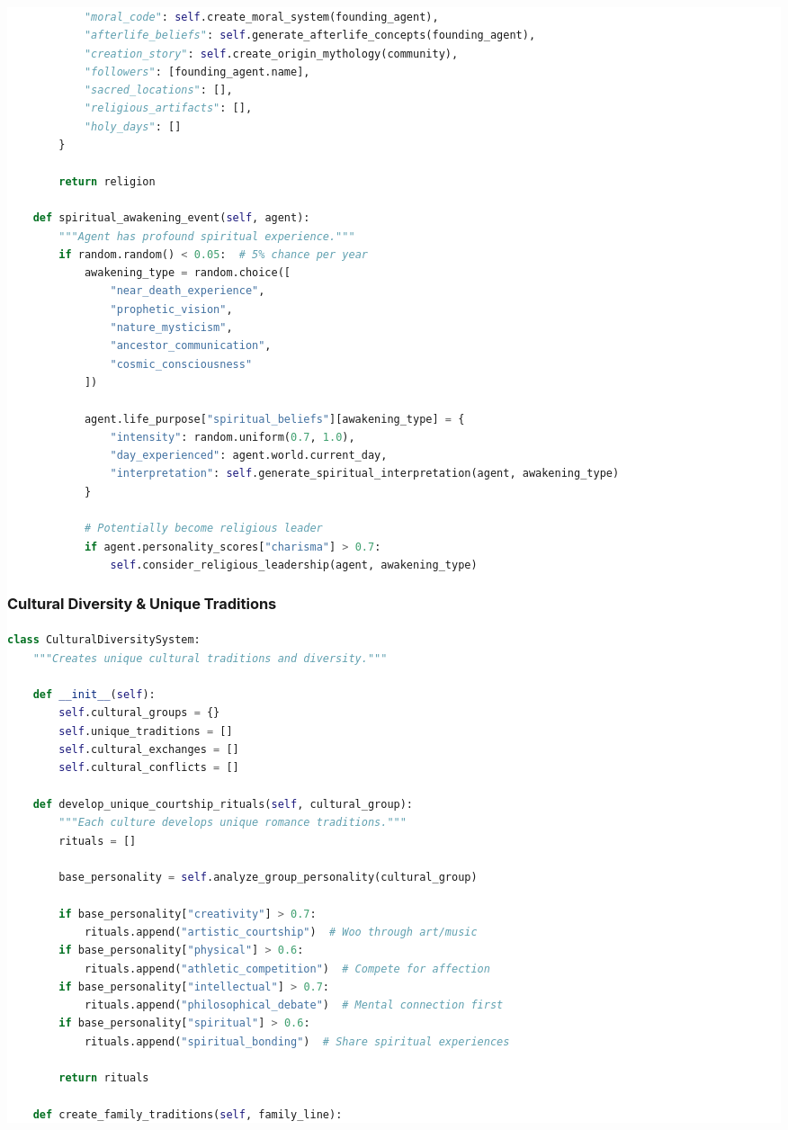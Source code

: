 ```python
            "moral_code": self.create_moral_system(founding_agent),
            "afterlife_beliefs": self.generate_afterlife_concepts(founding_agent),
            "creation_story": self.create_origin_mythology(community),
            "followers": [founding_agent.name],
            "sacred_locations": [],
            "religious_artifacts": [],
            "holy_days": []
        }
        
        return religion

    def spiritual_awakening_event(self, agent):
        """Agent has profound spiritual experience."""
        if random.random() < 0.05:  # 5% chance per year
            awakening_type = random.choice([
                "near_death_experience",
                "prophetic_vision",
                "nature_mysticism", 
                "ancestor_communication",
                "cosmic_consciousness"
            ])
            
            agent.life_purpose["spiritual_beliefs"][awakening_type] = {
                "intensity": random.uniform(0.7, 1.0),
                "day_experienced": agent.world.current_day,
                "interpretation": self.generate_spiritual_interpretation(agent, awakening_type)
            }
            
            # Potentially become religious leader
            if agent.personality_scores["charisma"] > 0.7:
                self.consider_religious_leadership(agent, awakening_type)
```

### **Cultural Diversity & Unique Traditions**

```python
class CulturalDiversitySystem:
    """Creates unique cultural traditions and diversity."""
    
    def __init__(self):
        self.cultural_groups = {}
        self.unique_traditions = []
        self.cultural_exchanges = []
        self.cultural_conflicts = []
        
    def develop_unique_courtship_rituals(self, cultural_group):
        """Each culture develops unique romance traditions."""
        rituals = []
        
        base_personality = self.analyze_group_personality(cultural_group)
        
        if base_personality["creativity"] > 0.7:
            rituals.append("artistic_courtship")  # Woo through art/music
        if base_personality["physical"] > 0.6:
            rituals.append("athletic_competition")  # Compete for affection
        if base_personality["intellectual"] > 0.7:
            rituals.append("philosophical_debate")  # Mental connection first
        if base_personality["spiritual"] > 0.6:
            rituals.append("spiritual_bonding")  # Share spiritual experiences
            
        return rituals

    def create_family_traditions(self, family_line):
```